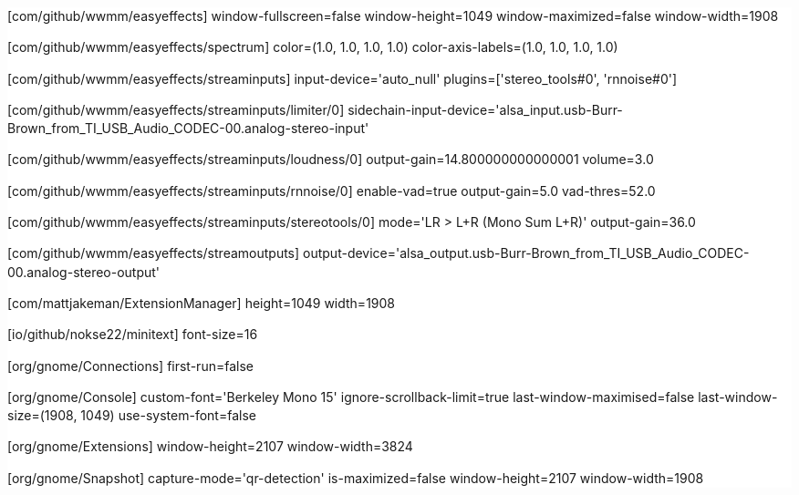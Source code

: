 [com/github/wwmm/easyeffects]
window-fullscreen=false
window-height=1049
window-maximized=false
window-width=1908

[com/github/wwmm/easyeffects/spectrum]
color=(1.0, 1.0, 1.0, 1.0)
color-axis-labels=(1.0, 1.0, 1.0, 1.0)

[com/github/wwmm/easyeffects/streaminputs]
input-device='auto_null'
plugins=['stereo_tools#0', 'rnnoise#0']

[com/github/wwmm/easyeffects/streaminputs/limiter/0]
sidechain-input-device='alsa_input.usb-Burr-Brown_from_TI_USB_Audio_CODEC-00.analog-stereo-input'

[com/github/wwmm/easyeffects/streaminputs/loudness/0]
output-gain=14.800000000000001
volume=3.0

[com/github/wwmm/easyeffects/streaminputs/rnnoise/0]
enable-vad=true
output-gain=5.0
vad-thres=52.0

[com/github/wwmm/easyeffects/streaminputs/stereotools/0]
mode='LR > L+R (Mono Sum L+R)'
output-gain=36.0

[com/github/wwmm/easyeffects/streamoutputs]
output-device='alsa_output.usb-Burr-Brown_from_TI_USB_Audio_CODEC-00.analog-stereo-output'

[com/mattjakeman/ExtensionManager]
height=1049
width=1908

[io/github/nokse22/minitext]
font-size=16

[org/gnome/Connections]
first-run=false

[org/gnome/Console]
custom-font='Berkeley Mono 15'
ignore-scrollback-limit=true
last-window-maximised=false
last-window-size=(1908, 1049)
use-system-font=false

[org/gnome/Extensions]
window-height=2107
window-width=3824

[org/gnome/Snapshot]
capture-mode='qr-detection'
is-maximized=false
window-height=2107
window-width=1908
